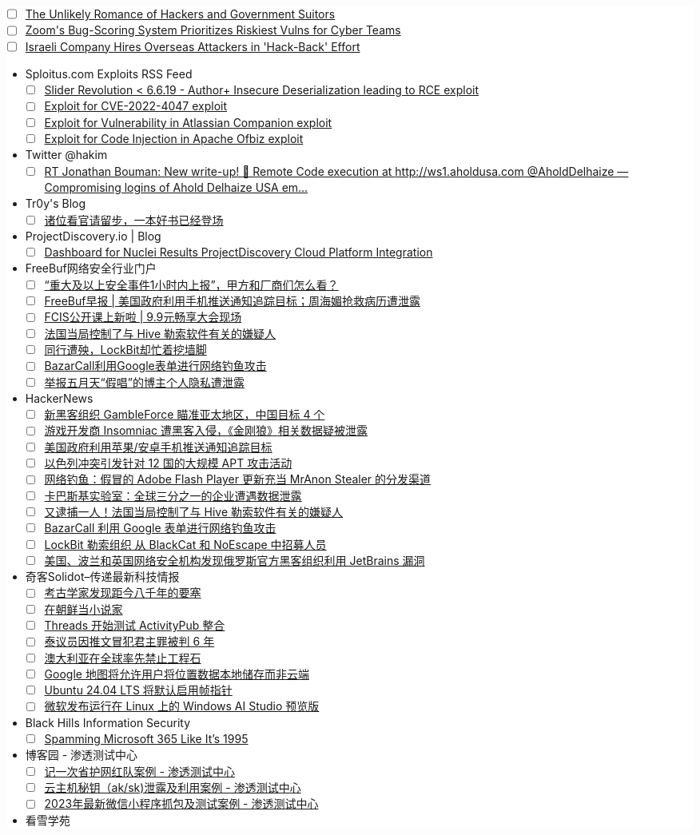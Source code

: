   - [ ] [The Unlikely Romance of Hackers and Government Suitors](https://www.darkreading.com/cybersecurity-operations/unlikely-romance-hackers-government-suitors)
  - [ ] [Zoom's Bug-Scoring System Prioritizes Riskiest Vulns for Cyber Teams](https://www.darkreading.com/cybersecurity-analytics/zoom-bug-scoring-system-prioritizes-riskiest-vulns)
  - [ ] [Israeli Company Hires Overseas Attackers in 'Hack-Back' Effort](https://www.darkreading.com/cyberattacks-data-breaches/israeli-ceo-hires-attackers-for-hack-back-effort)
- Sploitus.com Exploits RSS Feed
  - [ ] [Slider Revolution < 6.6.19 - Author+ Insecure Deserialization leading to RCE exploit](https://sploitus.com/exploit?id=WPEX-ID:36CED447-84EA-4162-80D2-6DF226CB53CB&utm_source=rss&utm_medium=rss)
  - [ ] [Exploit for CVE-2022-4047 exploit](https://sploitus.com/exploit?id=22213C98-8C75-535E-8611-51F0F6524342&utm_source=rss&utm_medium=rss)
  - [ ] [Exploit for Vulnerability in Atlassian Companion exploit](https://sploitus.com/exploit?id=E40C95EB-FE78-5167-9B70-3F5338131D67&utm_source=rss&utm_medium=rss)
  - [ ] [Exploit for Code Injection in Apache Ofbiz exploit](https://sploitus.com/exploit?id=16F6F03E-DCFB-5B93-AFC4-08F524D903F8&utm_source=rss&utm_medium=rss)
- Twitter @hakim
  - [ ] [RT Jonathan Bouman: New write-up! 📜 Remote Code execution at http://ws1.aholdusa.com @AholdDelhaize — Compromising logins of Ahold Delhaize USA em...](https://twitter.com/JonathanBouman/status/1735242559356551457)
- Tr0y's Blog
  - [ ] [诸位看官请留步，一本好书已经登场](https://www.tr0y.wang/2023/12/14/%E3%80%8A%E6%95%B0%E5%AD%97%E9%93%B6%E8%A1%8C%E5%AE%89%E5%85%A8%E4%BD%93%E7%B3%BB%E6%9E%84%E5%BB%BA%E3%80%8B/)
- ProjectDiscovery.io | Blog
  - [ ] [Dashboard for Nuclei Results ProjectDiscovery Cloud Platform Integration](https://blog.projectdiscovery.io/dashboard-for-nuclei-results-projectdiscovery-cloud-platform-integration/)
- FreeBuf网络安全行业门户
  - [ ] [“重大及以上安全事件1小时内上报”，甲方和厂商们怎么看？](https://www.freebuf.com/articles/386660.html)
  - [ ] [FreeBuf早报 | 美国政府利用手机推送通知追踪目标；周海媚抢救病历遭泄露](https://www.freebuf.com/news/386655.html)
  - [ ] [FCIS公开课上新啦 | 9.9元畅享大会现场](https://www.freebuf.com/fevents/386597.html)
  - [ ] [法国当局控制了与 Hive 勒索软件有关的嫌疑人](https://www.freebuf.com/news/386577.html)
  - [ ] [同行遭殃，LockBit却忙着挖墙脚](https://www.freebuf.com/news/386565.html)
  - [ ] [BazarCall利用Google表单进行网络钓鱼攻击](https://www.freebuf.com/news/386558.html)
  - [ ] [举报五月天“假唱”的博主个人隐私遭泄露](https://www.freebuf.com/news/386556.html)
- HackerNews
  - [ ] [新黑客组织 GambleForce 瞄准亚太地区，中国目标 4 个](https://hackernews.cc/archives/48085)
  - [ ] [游戏开发商 Insomniac 遭黑客入侵，《金刚狼》相关数据疑被泄露](https://hackernews.cc/archives/48076)
  - [ ] [美国政府利用苹果/安卓手机推送通知追踪目标](https://hackernews.cc/archives/48080)
  - [ ] [以色列冲突引发针对 12 国的大规模 APT 攻击活动](https://hackernews.cc/archives/48072)
  - [ ] [网络钓鱼：假冒的 Adob​​e Flash Player 更新充当 MrAnon Stealer 的分发渠道](https://hackernews.cc/archives/48067)
  - [ ] [卡巴斯基实验室：全球三分之一的企业遭遇数据泄露](https://hackernews.cc/archives/48063)
  - [ ] [又逮捕一人！法国当局控制了与 Hive 勒索软件有关的嫌疑人](https://hackernews.cc/archives/48056)
  - [ ] [BazarCall 利用 Google 表单进行网络钓鱼攻击](https://hackernews.cc/archives/48052)
  - [ ] [LockBit 勒索组织 从 BlackCat 和 NoEscape 中招募人员](https://hackernews.cc/archives/48045)
  - [ ] [美国、波兰和英国网络安全机构发现俄罗斯官方黑客组织利用 JetBrains 漏洞](https://hackernews.cc/archives/48031)
- 奇客Solidot–传递最新科技情报
  - [ ] [考古学家发现距今八千年的要塞](https://www.solidot.org/story?sid=76888)
  - [ ] [在朝鲜当小说家](https://www.solidot.org/story?sid=76887)
  - [ ] [Threads 开始测试 ActivityPub 整合](https://www.solidot.org/story?sid=76886)
  - [ ] [泰议员因推文冒犯君主罪被判 6 年](https://www.solidot.org/story?sid=76885)
  - [ ] [澳大利亚在全球率先禁止工程石](https://www.solidot.org/story?sid=76884)
  - [ ] [Google 地图将允许用户将位置数据本地储存而非云端](https://www.solidot.org/story?sid=76883)
  - [ ] [Ubuntu 24.04 LTS 将默认启用帧指针](https://www.solidot.org/story?sid=76882)
  - [ ] [微软发布运行在 Linux 上的 Windows AI Studio 预览版](https://www.solidot.org/story?sid=76881)
- Black Hills Information Security
  - [ ] [Spamming Microsoft 365 Like It’s 1995](https://www.blackhillsinfosec.com/spamming-microsoft-365-like-its-1995/)
- 博客园 - 渗透测试中心
  - [ ] [记一次省护网红队案例 - 渗透测试中心](https://www.cnblogs.com/backlion/p/17901091.html)
  - [ ] [云主机秘钥（ak/sk)泄露及利用案例 - 渗透测试中心](https://www.cnblogs.com/backlion/p/17901047.html)
  - [ ] [2023年最新微信小程序抓包及测试案例 - 渗透测试中心](https://www.cnblogs.com/backlion/p/17900881.html)
- 看雪学苑